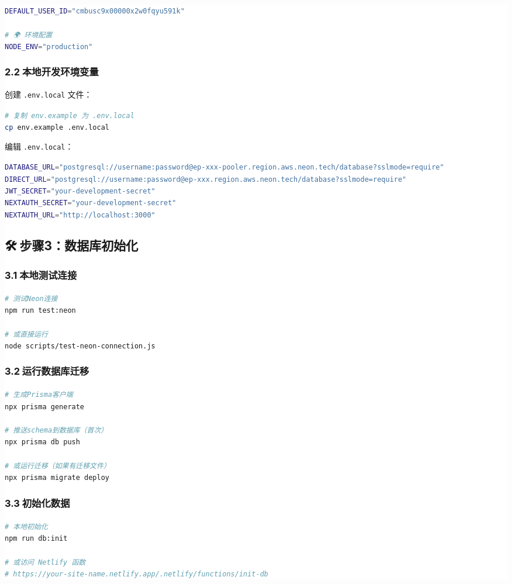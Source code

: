 ```bash
DEFAULT_USER_ID="cmbusc9x00000x2w0fqyu591k"

# 🌍 环境配置
NODE_ENV="production"
```

### 2.2 本地开发环境变量

创建 `.env.local` 文件：

```bash
# 复制 env.example 为 .env.local
cp env.example .env.local
```

编辑 `.env.local`：
```bash
DATABASE_URL="postgresql://username:password@ep-xxx-pooler.region.aws.neon.tech/database?sslmode=require"
DIRECT_URL="postgresql://username:password@ep-xxx.region.aws.neon.tech/database?sslmode=require"
JWT_SECRET="your-development-secret"
NEXTAUTH_SECRET="your-development-secret"
NEXTAUTH_URL="http://localhost:3000"
```

## 🛠️ 步骤3：数据库初始化

### 3.1 本地测试连接

```bash
# 测试Neon连接
npm run test:neon

# 或直接运行
node scripts/test-neon-connection.js
```

### 3.2 运行数据库迁移

```bash
# 生成Prisma客户端
npx prisma generate

# 推送schema到数据库（首次）
npx prisma db push

# 或运行迁移（如果有迁移文件）
npx prisma migrate deploy
```

### 3.3 初始化数据

```bash
# 本地初始化
npm run db:init

# 或访问 Netlify 函数
# https://your-site-name.netlify.app/.netlify/functions/init-db
```
